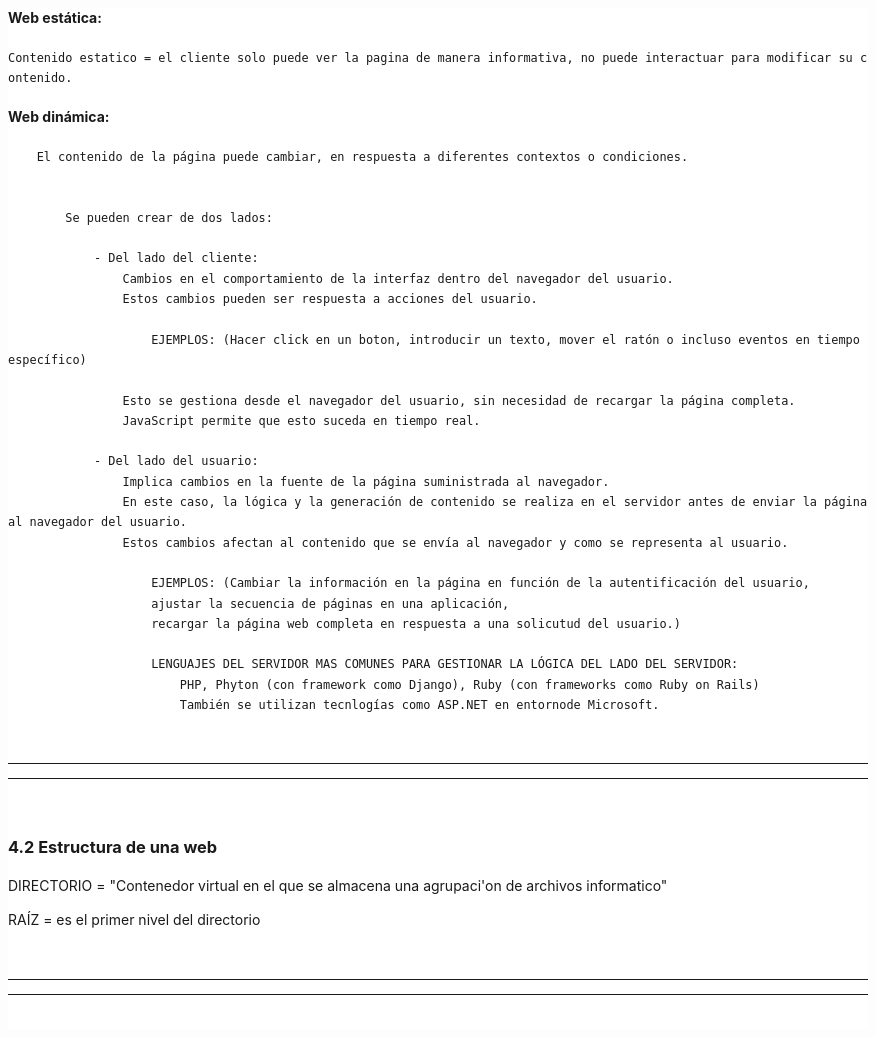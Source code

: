 #### Web estática:

    Contenido estatico = el cliente solo puede ver la pagina de manera informativa, no puede interactuar para modificar su contenido.

#### Web dinámica:

        El contenido de la página puede cambiar, en respuesta a diferentes contextos o condiciones.


            Se pueden crear de dos lados:

                - Del lado del cliente:
                    Cambios en el comportamiento de la interfaz dentro del navegador del usuario.
                    Estos cambios pueden ser respuesta a acciones del usuario.

                        EJEMPLOS: (Hacer click en un boton, introducir un texto, mover el ratón o incluso eventos en tiempo específico)

                    Esto se gestiona desde el navegador del usuario, sin necesidad de recargar la página completa.
                    JavaScript permite que esto suceda en tiempo real.

                - Del lado del usuario:
                    Implica cambios en la fuente de la página suministrada al navegador.
                    En este caso, la lógica y la generación de contenido se realiza en el servidor antes de enviar la página al navegador del usuario.
                    Estos cambios afectan al contenido que se envía al navegador y como se representa al usuario.

                        EJEMPLOS: (Cambiar la información en la página en función de la autentificación del usuario,
                        ajustar la secuencia de páginas en una aplicación,
                        recargar la página web completa en respuesta a una solicutud del usuario.)

                        LENGUAJES DEL SERVIDOR MAS COMUNES PARA GESTIONAR LA LÓGICA DEL LADO DEL SERVIDOR:
                            PHP, Phyton (con framework como Django), Ruby (con frameworks como Ruby on Rails)
                            También se utilizan tecnlogías como ASP.NET en entornode Microsoft.

<br>

---

---

<br>

### 4.2 Estructura de una web

<c>DIRECTORIO</c> = "Contenedor virtual en el que se almacena una agrupaci'on de archivos informatico"

<C> RAÍZ</c> = es el primer nivel del directorio

<br>

---

---

<br>
